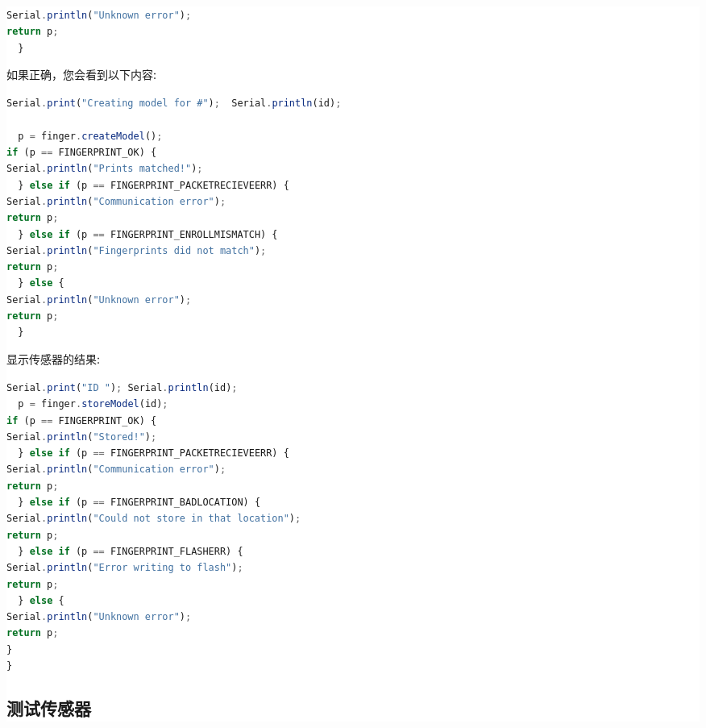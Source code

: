 ```js
Serial.println("Unknown error"); 
return p; 
  } 

```

如果正确，您会看到以下内容:

```js
Serial.print("Creating model for #");  Serial.println(id); 

  p = finger.createModel(); 
if (p == FINGERPRINT_OK) { 
Serial.println("Prints matched!"); 
  } else if (p == FINGERPRINT_PACKETRECIEVEERR) { 
Serial.println("Communication error"); 
return p; 
  } else if (p == FINGERPRINT_ENROLLMISMATCH) { 
Serial.println("Fingerprints did not match"); 
return p; 
  } else { 
Serial.println("Unknown error"); 
return p; 
  }    

```

显示传感器的结果:

```js
Serial.print("ID "); Serial.println(id); 
  p = finger.storeModel(id); 
if (p == FINGERPRINT_OK) { 
Serial.println("Stored!"); 
  } else if (p == FINGERPRINT_PACKETRECIEVEERR) { 
Serial.println("Communication error"); 
return p; 
  } else if (p == FINGERPRINT_BADLOCATION) { 
Serial.println("Could not store in that location"); 
return p; 
  } else if (p == FINGERPRINT_FLASHERR) { 
Serial.println("Error writing to flash"); 
return p; 
  } else { 
Serial.println("Unknown error"); 
return p; 
}    
} 

```

## 测试传感器
